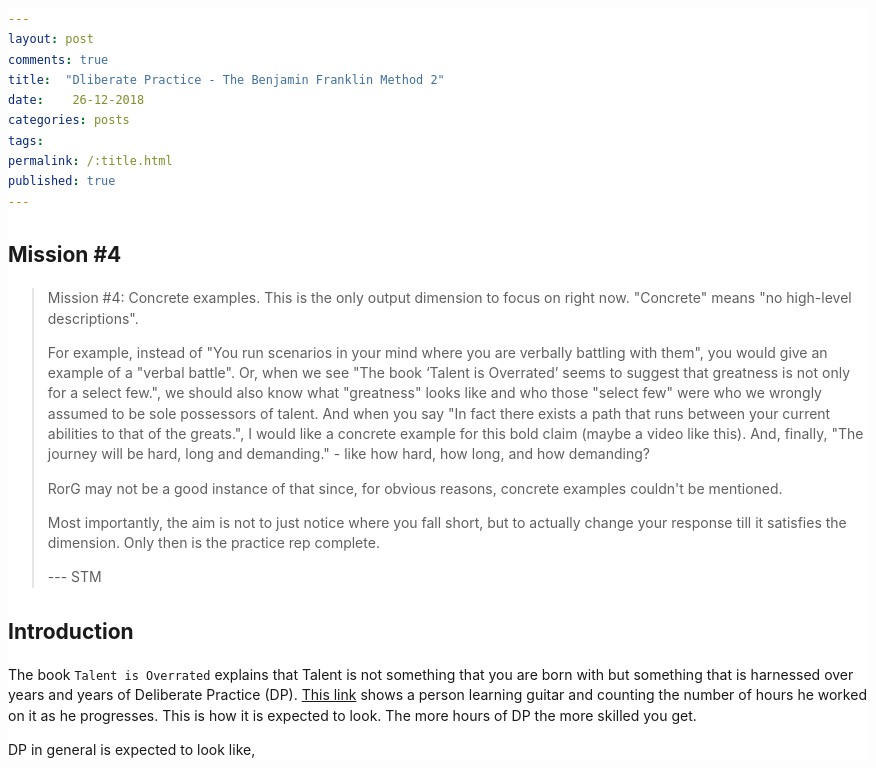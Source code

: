 ```yaml
---
layout: post
comments: true
title:  "Dliberate Practice - The Benjamin Franklin Method 2"
date:    26-12-2018 
categories: posts
tags: 
permalink: /:title.html
published: true
---
```



## Mission #4

> Mission #4: Concrete examples. This is the only output dimension to
> focus on right now. "Concrete" means "no high-level descriptions".
>
> For example, instead of "You run scenarios in your mind where you
> are verbally battling with them", you would give an example of a
> "verbal battle". Or, when we see "The book ‘Talent is Overrated’
> seems to suggest that greatness is not only for a select few.", we
> should also know what "greatness" looks like and who those "select
> few" were who we wrongly assumed to be sole possessors of
> talent. And when you say "In fact there exists a path that runs
> between your current abilities to that of the greats.", I would like
> a concrete example for this bold claim (maybe a video like
> this). And, finally, "The journey will be hard, long and
> demanding." - like how hard, how long, and how demanding?
>
> RorG may not be a good instance of that since, for obvious reasons,
> concrete examples couldn't be mentioned.
>
> Most importantly, the aim is not to just notice where you fall
> short, but to actually change your response till it satisfies the
> dimension. Only then is the practice rep complete.
>
> --- STM

## Introduction
 
The book `Talent is Overrated` explains that Talent is not something
that you are born with but something that is harnessed over years and
years of Deliberate Practice (DP). [This link](https://www.youtube.com/watch?v=nMcdhCR9Ubw) shows a person
learning guitar and counting the number of hours he worked on it as he
progresses. This is how it is expected to look. The more hours of DP
the more skilled you get. 

DP in general is expected to look like,
